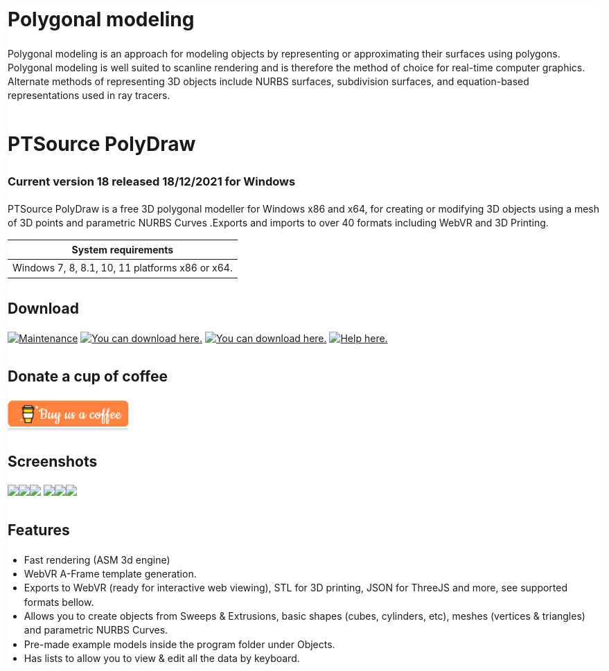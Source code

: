 # Polygonal modeling 

Polygonal modeling is an approach for modeling objects by representing or approximating their surfaces using polygons. Polygonal modeling is well suited to scanline rendering and is therefore the method of choice for real-time computer graphics. Alternate methods of representing 3D objects include NURBS surfaces, subdivision surfaces, and equation-based representations used in ray tracers.

# PTSource PolyDraw
### Current version 18 released 18/12/2021 for Windows

PTSource PolyDraw is a free 3D polygonal modeller for Windows x86 and x64, for creating or modifying 3D objects using a mesh of 3D points and parametric NURBS Curves .Exports and imports to over 40 formats including WebVR and 3D Printing.

|  System requirements  |  
|         :---:         | 
| Windows 7, 8, 8.1, 10, 11 platforms x86 or x64. | 

## Download

 [![Maintenance](/images/maintained.svg)](https://wiki.ptsource.eu/soft/polydraw/start) [![You can download here.](/images/version-18-red.svg)](https://dl.orangedox.com/YYR2ih46hcVPtlG8lq?dl=1) [![You can download here.](/images/download-here-green.svg)](https://dl.orangedox.com/YYR2ih46hcVPtlG8lq?dl=1) [![Help here.](/images/docs-here-blue.svg)](https://wiki.ptsource.eu/soft/polydraw/start)
 
 ## Donate a cup of coffee
<a href="https://www.paypal.com/cgi-bin/webscr?cmd=_s-xclick&hosted_button_id=D3EH7N735BVVW" target="_blank"><img src="https://raw.githubusercontent.com/ptsource/PolyDraw/master/images/coffee.png" alt="Buy Me A Coffee" style="height: 41px !important;width: 174px !important;box-shadow: 0px 3px 2px 0px rgba(190, 190, 190, 0.5) !important;-webkit-box-shadow: 0px 3px 2px 0px rgba(190, 190, 190, 0.5) !important;" ></a>

## Screenshots
<img src="https://raw.githubusercontent.com/ptsource/PolyDraw/master/images/01.PNG" width="33%"><img src="https://raw.githubusercontent.com/ptsource/PolyDraw/master/images/02.PNG" width="33%"><img src="https://raw.githubusercontent.com/ptsource/PolyDraw/master/images/03.PNG" width="33%">
<img src="https://raw.githubusercontent.com/ptsource/PolyDraw/master/images/04.PNG" width="33%"><img src="https://raw.githubusercontent.com/ptsource/PolyDraw/master/images/05.PNG" width="33%"><img src="https://raw.githubusercontent.com/ptsource/PolyDraw/master/images/06.PNG" width="33%">

## Features 

* Fast rendering (ASM 3d engine)
* WebVR A-Frame template generation.
* Exports to WebVR (ready for interactive web viewing), STL for 3D printing, JSON for ThreeJS and more, see supported formats bellow.
* Allows you to create objects from Sweeps & Extrusions, basic shapes (cubes, cylinders, etc), meshes (vertices & triangles) and parametric NURBS Curves.
* Pre-made example models inside the program folder under Objects. 
* Has lists to allow you to view & edit all the data by keyboard.
